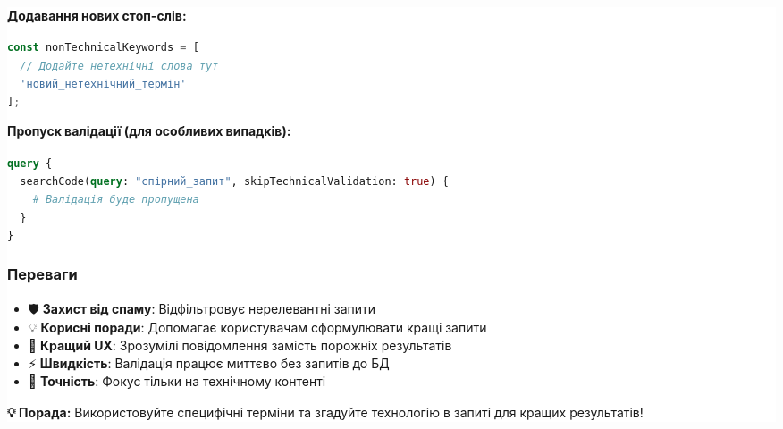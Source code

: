 **Додавання нових стоп-слів:**
```typescript
const nonTechnicalKeywords = [
  // Додайте нетехнічні слова тут
  'новий_нетехнічний_термін'
];
```

**Пропуск валідації (для особливих випадків):**
```graphql
query {
  searchCode(query: "спірний_запит", skipTechnicalValidation: true) {
    # Валідація буде пропущена
  }
}
```

### Переваги

- 🛡️ **Захист від спаму**: Відфільтровує нерелевантні запити
- 💡 **Корисні поради**: Допомагає користувачам сформулювати кращі запити  
- 🚀 **Кращий UX**: Зрозумілі повідомлення замість порожніх результатів
- ⚡ **Швидкість**: Валідація працює миттєво без запитів до БД
- 🎯 **Точність**: Фокус тільки на технічному контенті

**💡 Порада:** Використовуйте специфічні терміни та згадуйте технологію в запиті для кращих результатів! 